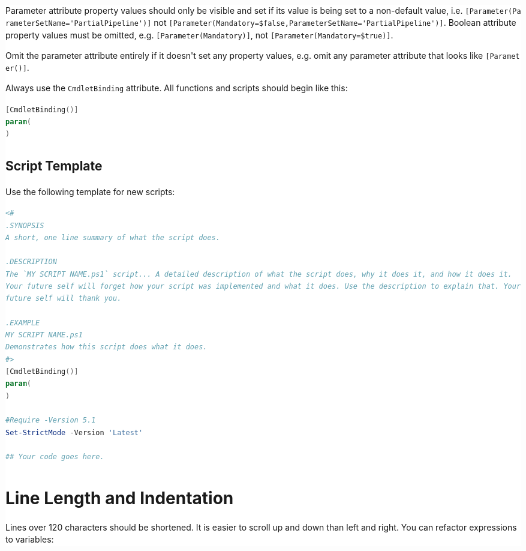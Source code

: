 Parameter attribute property values should only be visible and set if its value is being set to a non-default value,
i.e. `[Parameter(ParameterSetName='PartialPipeline')]` not
`[Parameter(Mandatory=$false,ParameterSetName='PartialPipeline')]`. Boolean attribute property values must be omitted,
e.g. `[Parameter(Mandatory)]`, not `[Parameter(Mandatory=$true)]`.

Omit the parameter attribute entirely if it doesn't set any property values, e.g. omit any parameter attribute that
looks like `[Parameter()]`.

Always use the `CmdletBinding` attribute. All functions and scripts should begin like this:

```powershell
[CmdletBinding()]
param(
)
```

## Script Template

Use the following template for new scripts:

```powershell
<#
.SYNOPSIS
A short, one line summary of what the script does.
 
.DESCRIPTION
The `MY SCRIPT NAME.ps1` script... A detailed description of what the script does, why it does it, and how it does it.
Your future self will forget how your script was implemented and what it does. Use the description to explain that. Your
future self will thank you.
 
.EXAMPLE
MY SCRIPT NAME.ps1
Demonstrates how this script does what it does.
#>
[CmdletBinding()]
param(
)

#Require -Version 5.1
Set-StrictMode -Version 'Latest'

## Your code goes here.
```

# Line Length and Indentation

Lines over 120 characters should be shortened. It is easier to scroll up and down than left and right. You can refactor
expressions to variables:
